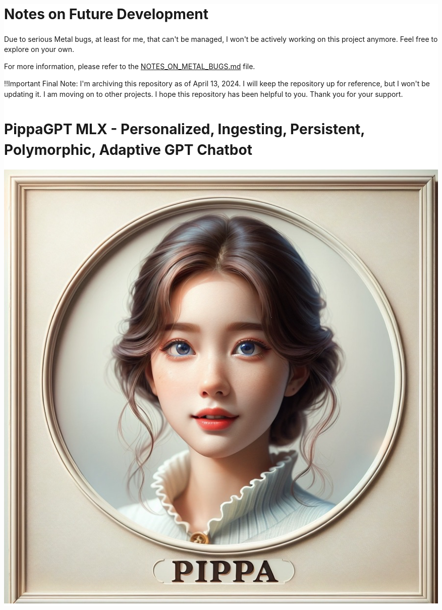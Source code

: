 # Notes on Future Development

Due to serious Metal bugs, at least for me, that can't be managed, I won't be actively working on this project anymore. Feel free to explore on your own.

For more information, please refer to the [NOTES_ON_METAL_BUGS.md](NOTES_ON_METAL_BUGS.md) file.

‼️Important Final Note: I'm archiving this repository as of April 13, 2024. I will keep the repository up for reference, but I won't be updating it. I am moving on to other projects. I hope this repository has been helpful to you. Thank you for your support.

# PippaGPT MLX - Personalized, Ingesting, Persistent, Polymorphic, Adaptive GPT Chatbot

![Pippa Logo](images/ai.png)
